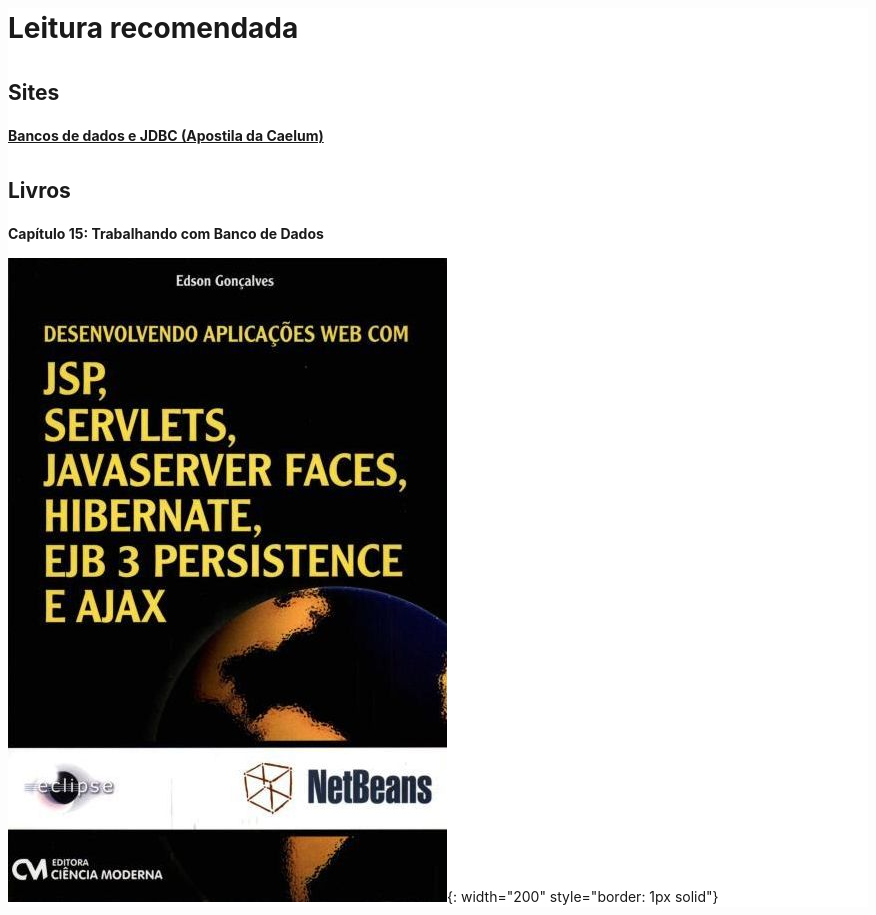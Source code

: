 # Leitura recomendada

## Sites

[**Bancos de dados e JDBC (Apostila da Caelum)**](https://www.caelum.com.br/apostila-java-web/bancos-de-dados-e-jdbc/)

## Livros

**Capítulo 15: Trabalhando com Banco de Dados**
 
![](../../assets/images/livros/goncalves2007-jsp.jpg){: width="200" style="border: 1px solid"}
